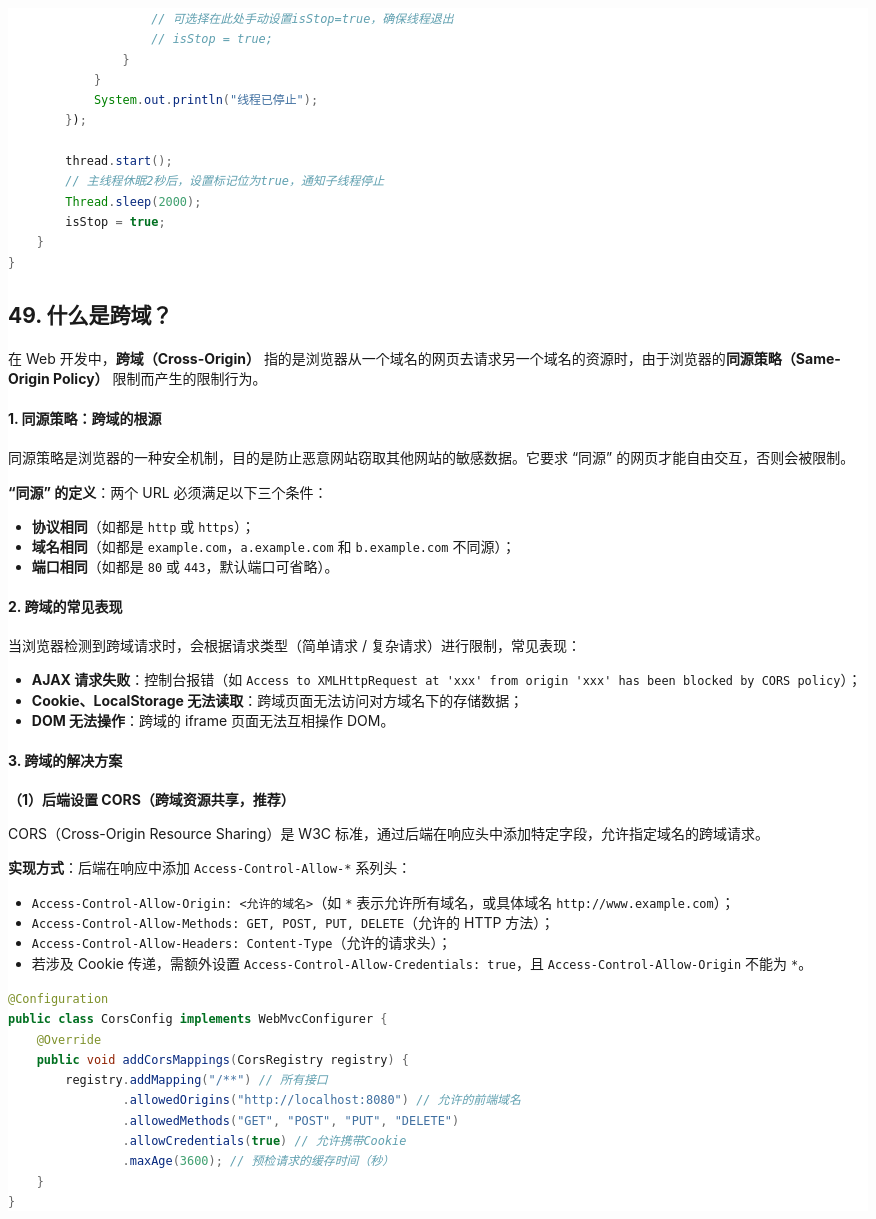 ```java
                    // 可选择在此处手动设置isStop=true，确保线程退出
                    // isStop = true;
                }
            }
            System.out.println("线程已停止");
        });

        thread.start();
        // 主线程休眠2秒后，设置标记位为true，通知子线程停止
        Thread.sleep(2000);
        isStop = true;
    }
}
```



## 49. 什么是跨域？

在 Web 开发中，**跨域（Cross-Origin）** 指的是浏览器从一个域名的网页去请求另一个域名的资源时，由于浏览器的**同源策略（Same-Origin Policy）** 限制而产生的限制行为。

#### 1. 同源策略：跨域的根源

同源策略是浏览器的一种安全机制，目的是防止恶意网站窃取其他网站的敏感数据。它要求 “同源” 的网页才能自由交互，否则会被限制。

**“同源” 的定义**：两个 URL 必须满足以下三个条件：

- **协议相同**（如都是 `http` 或 `https`）；
- **域名相同**（如都是 `example.com`，`a.example.com` 和 `b.example.com` 不同源）；
- **端口相同**（如都是 `80` 或 `443`，默认端口可省略）。

#### 2. 跨域的常见表现

当浏览器检测到跨域请求时，会根据请求类型（简单请求 / 复杂请求）进行限制，常见表现：

- **AJAX 请求失败**：控制台报错（如 `Access to XMLHttpRequest at 'xxx' from origin 'xxx' has been blocked by CORS policy`）；
- **Cookie、LocalStorage 无法读取**：跨域页面无法访问对方域名下的存储数据；
- **DOM 无法操作**：跨域的 iframe 页面无法互相操作 DOM。

#### 3. 跨域的解决方案

**（1）后端设置 CORS（跨域资源共享，推荐）**

CORS（Cross-Origin Resource Sharing）是 W3C 标准，通过后端在响应头中添加特定字段，允许指定域名的跨域请求。

**实现方式**：后端在响应中添加 `Access-Control-Allow-*` 系列头：

- `Access-Control-Allow-Origin: <允许的域名>`（如 `*` 表示允许所有域名，或具体域名 `http://www.example.com`）；
- `Access-Control-Allow-Methods: GET, POST, PUT, DELETE`（允许的 HTTP 方法）；
- `Access-Control-Allow-Headers: Content-Type`（允许的请求头）；
- 若涉及 Cookie 传递，需额外设置 `Access-Control-Allow-Credentials: true`，且 `Access-Control-Allow-Origin` 不能为 `*`。

```java
@Configuration
public class CorsConfig implements WebMvcConfigurer {
    @Override
    public void addCorsMappings(CorsRegistry registry) {
        registry.addMapping("/**") // 所有接口
                .allowedOrigins("http://localhost:8080") // 允许的前端域名
                .allowedMethods("GET", "POST", "PUT", "DELETE")
                .allowCredentials(true) // 允许携带Cookie
                .maxAge(3600); // 预检请求的缓存时间（秒）
    }
}
```
